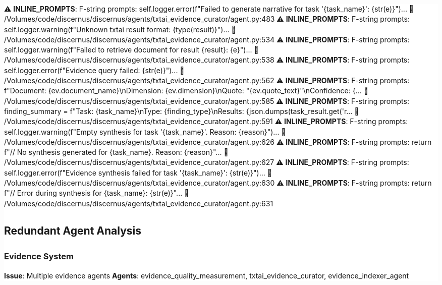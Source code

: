 ⚠️ **INLINE_PROMPTS**: F-string prompts: self.logger.error(f"Failed to generate narrative for task '{task_name}': {str(e)}")...
   📍 /Volumes/code/discernus/discernus/agents/txtai_evidence_curator/agent.py:483
⚠️ **INLINE_PROMPTS**: F-string prompts: self.logger.warning(f"Unknown txtai result format: {type(result)}")...
   📍 /Volumes/code/discernus/discernus/agents/txtai_evidence_curator/agent.py:534
⚠️ **INLINE_PROMPTS**: F-string prompts: self.logger.warning(f"Failed to retrieve document for result {result}: {e}")...
   📍 /Volumes/code/discernus/discernus/agents/txtai_evidence_curator/agent.py:538
⚠️ **INLINE_PROMPTS**: F-string prompts: self.logger.error(f"Evidence query failed: {str(e)}")...
   📍 /Volumes/code/discernus/discernus/agents/txtai_evidence_curator/agent.py:562
⚠️ **INLINE_PROMPTS**: F-string prompts: f"Document: {ev.document_name}\nDimension: {ev.dimension}\nQuote: \"{ev.quote_text}\"\nConfidence: {...
   📍 /Volumes/code/discernus/discernus/agents/txtai_evidence_curator/agent.py:585
⚠️ **INLINE_PROMPTS**: F-string prompts: finding_summary = f"Task: {task_name}\nType: {finding_type}\nResults: {json.dumps(task_result.get('r...
   📍 /Volumes/code/discernus/discernus/agents/txtai_evidence_curator/agent.py:591
⚠️ **INLINE_PROMPTS**: F-string prompts: self.logger.warning(f"Empty synthesis for task '{task_name}'. Reason: {reason}")...
   📍 /Volumes/code/discernus/discernus/agents/txtai_evidence_curator/agent.py:626
⚠️ **INLINE_PROMPTS**: F-string prompts: return f"// No synthesis generated for {task_name}. Reason: {reason}"...
   📍 /Volumes/code/discernus/discernus/agents/txtai_evidence_curator/agent.py:627
⚠️ **INLINE_PROMPTS**: F-string prompts: self.logger.error(f"Evidence synthesis failed for task '{task_name}': {str(e)}")...
   📍 /Volumes/code/discernus/discernus/agents/txtai_evidence_curator/agent.py:630
⚠️ **INLINE_PROMPTS**: F-string prompts: return f"// Error during synthesis for {task_name}: {str(e)}"...
   📍 /Volumes/code/discernus/discernus/agents/txtai_evidence_curator/agent.py:631

## Redundant Agent Analysis

### Evidence System
**Issue**: Multiple evidence agents
**Agents**: evidence_quality_measurement, txtai_evidence_curator, evidence_indexer_agent
